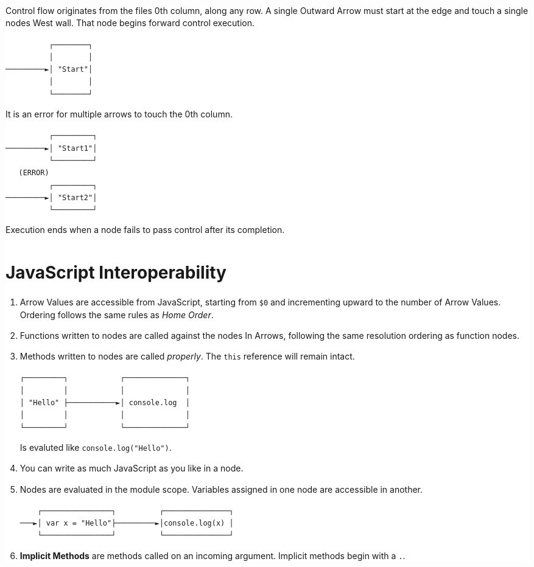Control flow originates from the files 0th column, along any row.
A single Outward Arrow must start at the edge and touch a single nodes West wall.
That node begins forward control execution.

```
          ┌────────┐
          │        │
─────────►│ "Start"│
          │        │
          └────────┘
```

It is an error for multiple arrows to touch the 0th column.

```
          ┌─────────┐
─────────►│ "Start1"│
          └─────────┘
   (ERROR)
          ┌─────────┐
─────────►│ "Start2"│
          └─────────┘
```

Execution ends when a node fails to pass control after its completion.

# JavaScript Interoperability

1. Arrow Values are accessible from JavaScript, starting from `$0` and incrementing upward to the number of Arrow Values.
    Ordering follows the same rules as _Home Order_. 
1. Functions written to nodes are called against the nodes In Arrows, following the same resolution ordering as function nodes.
1. Methods written to nodes are called _properly_. The `this` reference will remain intact.

    ```
    ┌─────────┐            ┌──────────────┐
    │         │            │              │
    │ "Hello" ├───────────►│ console.log  │
    │         │            │              │
    └─────────┘            └──────────────┘
    ```
    Is evaluted like `console.log("Hello")`.
1. You can write as much JavaScript as you like in a node.
1. Nodes are evaluated in the module scope. Variables assigned in one node are accessible in another.

    ```
        ┌────────────────┐          ┌───────────────┐
    ───►│ var x = "Hello"├─────────►│console.log(x) │
        └────────────────┘          └───────────────┘
    ```
1. **Implicit Methods** are methods called on an incoming argument.
    Implicit methods begin with a `.`.
